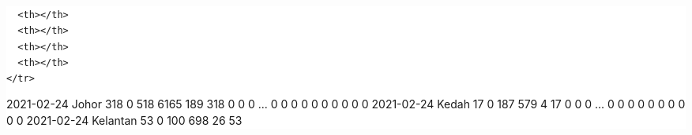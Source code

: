       <th></th>
      <th></th>
      <th></th>
      <th></th>
    </tr>
  </thead>
  <tbody>
    <tr>
      <th>2021-02-24</th>
      <td>Johor</td>
      <td>318</td>
      <td>0</td>
      <td>518</td>
      <td>6165</td>
      <td>189</td>
      <td>318</td>
      <td>0</td>
      <td>0</td>
      <td>0</td>
      <td>...</td>
      <td>0</td>
      <td>0</td>
      <td>0</td>
      <td>0</td>
      <td>0</td>
      <td>0</td>
      <td>0</td>
      <td>0</td>
      <td>0</td>
      <td>0</td>
    </tr>
    <tr>
      <th>2021-02-24</th>
      <td>Kedah</td>
      <td>17</td>
      <td>0</td>
      <td>187</td>
      <td>579</td>
      <td>4</td>
      <td>17</td>
      <td>0</td>
      <td>0</td>
      <td>0</td>
      <td>...</td>
      <td>0</td>
      <td>0</td>
      <td>0</td>
      <td>0</td>
      <td>0</td>
      <td>0</td>
      <td>0</td>
      <td>0</td>
      <td>0</td>
      <td>0</td>
    </tr>
    <tr>
      <th>2021-02-24</th>
      <td>Kelantan</td>
      <td>53</td>
      <td>0</td>
      <td>100</td>
      <td>698</td>
      <td>26</td>
      <td>53</td>